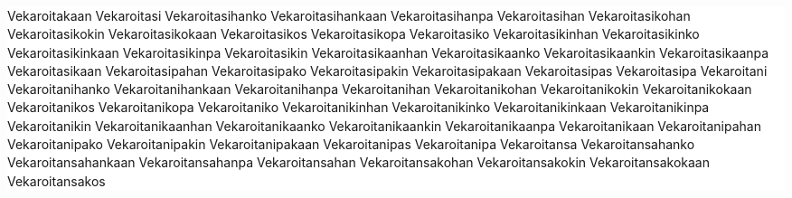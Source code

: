 Vekaroitakaan
Vekaroitasi
Vekaroitasihanko
Vekaroitasihankaan
Vekaroitasihanpa
Vekaroitasihan
Vekaroitasikohan
Vekaroitasikokin
Vekaroitasikokaan
Vekaroitasikos
Vekaroitasikopa
Vekaroitasiko
Vekaroitasikinhan
Vekaroitasikinko
Vekaroitasikinkaan
Vekaroitasikinpa
Vekaroitasikin
Vekaroitasikaanhan
Vekaroitasikaanko
Vekaroitasikaankin
Vekaroitasikaanpa
Vekaroitasikaan
Vekaroitasipahan
Vekaroitasipako
Vekaroitasipakin
Vekaroitasipakaan
Vekaroitasipas
Vekaroitasipa
Vekaroitani
Vekaroitanihanko
Vekaroitanihankaan
Vekaroitanihanpa
Vekaroitanihan
Vekaroitanikohan
Vekaroitanikokin
Vekaroitanikokaan
Vekaroitanikos
Vekaroitanikopa
Vekaroitaniko
Vekaroitanikinhan
Vekaroitanikinko
Vekaroitanikinkaan
Vekaroitanikinpa
Vekaroitanikin
Vekaroitanikaanhan
Vekaroitanikaanko
Vekaroitanikaankin
Vekaroitanikaanpa
Vekaroitanikaan
Vekaroitanipahan
Vekaroitanipako
Vekaroitanipakin
Vekaroitanipakaan
Vekaroitanipas
Vekaroitanipa
Vekaroitansa
Vekaroitansahanko
Vekaroitansahankaan
Vekaroitansahanpa
Vekaroitansahan
Vekaroitansakohan
Vekaroitansakokin
Vekaroitansakokaan
Vekaroitansakos